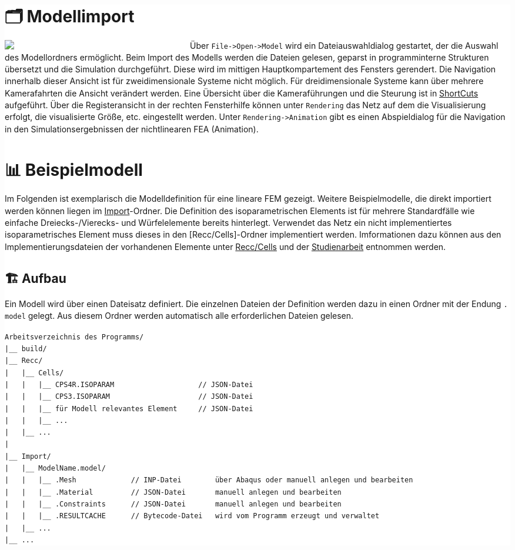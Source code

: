 # 🗂️ Modellimport



<img align="left" style="width:300px; margin-right: 15px;" src="Recc/visuals/Animation.gif">

Über `File->Open->Model` wird ein Dateiauswahldialog gestartet, der die Auswahl des Modellordners ermöglicht. Beim Import des Modells werden die Dateien gelesen, geparst in programminterne Strukturen übersetzt und die Simulation durchgeführt.
Diese wird im mittigen Hauptkompartement des Fensters gerendert. Die Navigation innerhalb dieser Ansicht ist für zweidimensionale Systeme nicht möglich. Für dreidimensionale Systeme kann über mehrere Kamerafahrten die Ansicht verändert werden.
Eine Übersicht über die Kameraführungen und die Steurung ist in [ShortCuts](#⌨️-shortcuts) aufgeführt.
Über die Registeransicht in der rechten Fensterhilfe können unter `Rendering` das Netz auf dem die Visualisierung erfolgt, die visualisierte Größe, etc. eingestellt werden. Unter `Rendering->Animation` gibt es einen Abspieldialog für die Navigation in den Simulationsergebnissen der nichtlinearen FEA (Animation).

# 📊 Beispielmodell

Im Folgenden ist exemplarisch die Modelldefinition für eine lineare FEM gezeigt. Weitere Beispielmodelle, die direkt importiert werden können liegen im [Import](/Import/)-Ordner. Die Definition des isoparametrischen Elements ist für mehrere Standardfälle wie einfache Dreiecks-/Vierecks- und Würfelelemente bereits hinterlegt. Verwendet das Netz ein nicht implementiertes isoparametrisches Element muss dieses in den [Recc/Cells]-Ordner implementiert werden. Imformationen dazu können aus den Implementierungsdateien der vorhandenen Elemente unter [Recc/Cells](/Recc/Cells/) und der [Studienarbeit](/Recc/Cells/Thetis/Studienarbeit.pdf) entnommen werden.

## 🏗️ Aufbau
Ein Modell wird über einen Dateisatz definiert. Die einzelnen Dateien der Definition werden dazu in einen Ordner mit der Endung `.model` gelegt. Aus diesem Ordner werden automatisch alle erforderlichen Dateien gelesen.

```txt
Arbeitsverzeichnis des Programms/
|__ build/
|__ Recc/
|   |__ Cells/
|   |   |__ CPS4R.ISOPARAM                    // JSON-Datei
|   |   |__ CPS3.ISOPARAM                     // JSON-Datei
|   |   |__ für Modell relevantes Element     // JSON-Datei
|   |   |__ ...
|   |__ ...
|
|__ Import/
|   |__ ModelName.model/
|   |   |__ .Mesh             // INP-Datei        über Abaqus oder manuell anlegen und bearbeiten
|   |   |__ .Material         // JSON-Datei       manuell anlegen und bearbeiten
|   |   |__ .Constraints      // JSON-Datei       manuell anlegen und bearbeiten
|   |   |__ .RESULTCACHE      // Bytecode-Datei   wird vom Programm erzeugt und verwaltet
|   |__ ...
|__ ...
```
